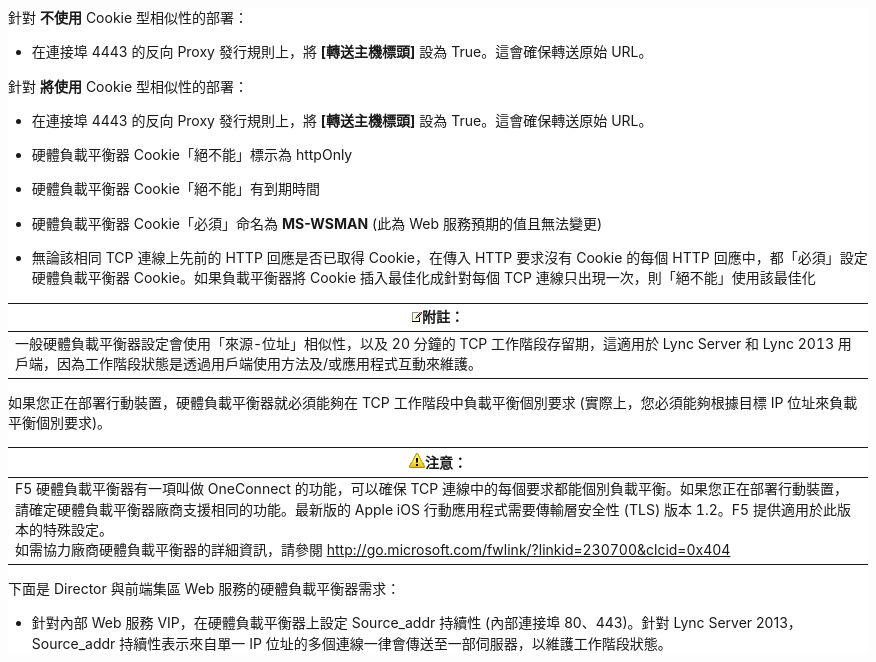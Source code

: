 
針對 **不使用** Cookie 型相似性的部署：

  - 在連接埠 4443 的反向 Proxy 發行規則上，將 **\[轉送主機標頭\]** 設為 True。這會確保轉送原始 URL。

針對 **將使用** Cookie 型相似性的部署：

  - 在連接埠 4443 的反向 Proxy 發行規則上，將 **\[轉送主機標頭\]** 設為 True。這會確保轉送原始 URL。

  - 硬體負載平衡器 Cookie「絕不能」標示為 httpOnly

  - 硬體負載平衡器 Cookie「絕不能」有到期時間

  - 硬體負載平衡器 Cookie「必須」命名為 **MS-WSMAN** (此為 Web 服務預期的值且無法變更)

  - 無論該相同 TCP 連線上先前的 HTTP 回應是否已取得 Cookie，在傳入 HTTP 要求沒有 Cookie 的每個 HTTP 回應中，都「必須」設定硬體負載平衡器 Cookie。如果負載平衡器將 Cookie 插入最佳化成針對每個 TCP 連線只出現一次，則「絕不能」使用該最佳化

<table>
<thead>
<tr class="header">
<th><img src="images/Gg398811.note(OCS.15).gif" title="note" alt="note" />附註：</th>
</tr>
</thead>
<tbody>
<tr class="odd">
<td>一般硬體負載平衡器設定會使用「來源-位址」相似性，以及 20 分鐘的 TCP 工作階段存留期，這適用於 Lync Server 和 Lync 2013 用戶端，因為工作階段狀態是透過用戶端使用方法及/或應用程式互動來維護。</td>
</tr>
</tbody>
</table>


如果您正在部署行動裝置，硬體負載平衡器就必須能夠在 TCP 工作階段中負載平衡個別要求 (實際上，您必須能夠根據目標 IP 位址來負載平衡個別要求)。

<table>
<thead>
<tr class="header">
<th><img src="images/Hh202161.warning(OCS.15).gif" title="warning" alt="warning" />注意：</th>
</tr>
</thead>
<tbody>
<tr class="odd">
<td>F5 硬體負載平衡器有一項叫做 OneConnect 的功能，可以確保 TCP 連線中的每個要求都能個別負載平衡。如果您正在部署行動裝置，請確定硬體負載平衡器廠商支援相同的功能。最新版的 Apple iOS 行動應用程式需要傳輸層安全性 (TLS) 版本 1.2。F5 提供適用於此版本的特殊設定。<br />
如需協力廠商硬體負載平衡器的詳細資訊，請參閱 <a href="http://go.microsoft.com/fwlink/?linkid=230700%26clcid=0x404" class="uri">http://go.microsoft.com/fwlink/?linkid=230700&amp;clcid=0x404</a></td>
</tr>
</tbody>
</table>


下面是 Director 與前端集區 Web 服務的硬體負載平衡器需求：

  - 針對內部 Web 服務 VIP，在硬體負載平衡器上設定 Source\_addr 持續性 (內部連接埠 80、443)。針對 Lync Server 2013，Source\_addr 持續性表示來自單一 IP 位址的多個連線一律會傳送至一部伺服器，以維護工作階段狀態。
